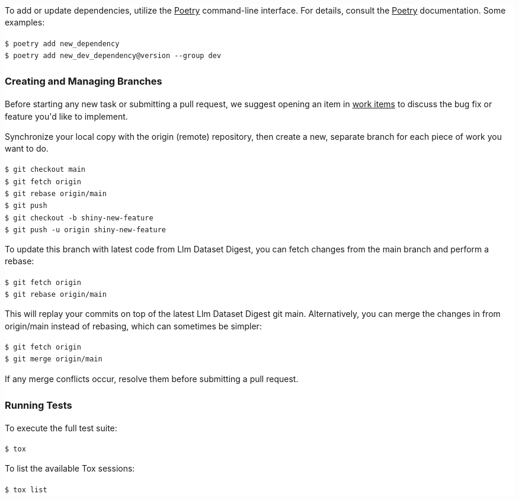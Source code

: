 To add or update dependencies, utilize the [Poetry] command-line
interface. For details, consult the [Poetry] documentation. Some
examples:

```shell
$ poetry add new_dependency
$ poetry add new_dev_dependency@version --group dev
```

[poetry]: https://python-poetry.org/
[tox]: https://tox.wiki/

### Creating and Managing Branches

Before starting any new task or submitting a pull request, we suggest
opening an item in [work items] to discuss the bug fix or feature
you'd like to implement.

Synchronize your local copy with the origin (remote) repository,
then create a new, separate branch for each piece of work you want to do.

```shell
$ git checkout main
$ git fetch origin
$ git rebase origin/main
$ git push
$ git checkout -b shiny-new-feature
$ git push -u origin shiny-new-feature
```

To update this branch with latest code from Llm Dataset Digest,
you can fetch changes from the main branch and perform a rebase:

```shell
$ git fetch origin
$ git rebase origin/main
```

This will replay your commits on top of the latest
Llm Dataset Digest git main. Alternatively, you can merge
the changes in from origin/main instead of rebasing, which can
sometimes be simpler:

```shell
$ git fetch origin
$ git merge origin/main
```

If any merge conflicts occur, resolve them before submitting a pull request.

### Running Tests

To execute the full test suite:

```shell
$ tox
```

To list the available Tox sessions:

```shell
$ tox list
```


[tgs license]: https://dev.azure.com/TGSCloud/Datascience/_git/llm-dataset-digest?path=/LICENSE
[source code]: https://dev.azure.com/TGSCloud/Datascience/_git/llm-dataset-digest
[documentation]: https://dsdocs.cloud.tgs.com/llm-dataset-digest/source/index.html
[work items]: https://dev.azure.com/TGSCloud/Datascience/_workitems/
[pytest]: https://pytest.readthedocs.io/
[mkdocs]: https://www.mkdocs.org/
[mkdocstrings]: https://mkdocstrings.github.io/python/
[google style]: https://google.github.io/styleguide/pyguide.html#38-comments-and-docstrings
[pull request]: https://dev.azure.com/TGSCloud/Datascience/_git/llm-dataset-digest/pullrequests
[poetry version]: https://python-poetry.org/docs/cli/#version
[azure artifacts feed]: https://dev.azure.com/TGSCloud/Datascience/_artifacts/feed/Datascience